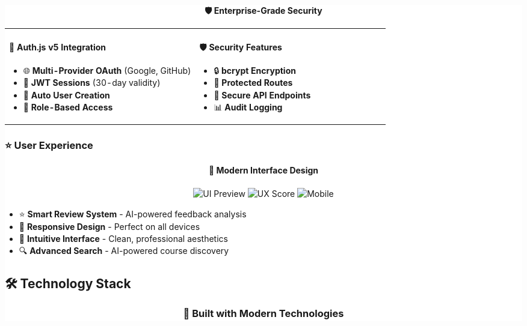 <div align="center">

#### 🛡️ **Enterprise-Grade Security**

</div>

<table>
<tr>
<td width="50%">

#### 🔑 **Auth.js v5 Integration**
- 🌐 **Multi-Provider OAuth** (Google, GitHub)
- 🔐 **JWT Sessions** (30-day validity)
- 🔄 **Auto User Creation**
- 🎯 **Role-Based Access**

</td>
<td width="50%">

#### 🛡️ **Security Features**
- 🔒 **bcrypt Encryption**
- 🚪 **Protected Routes**
- 🔐 **Secure API Endpoints**
- 📊 **Audit Logging**

</td>
</tr>
</table>

### ⭐ **User Experience**

<div align="center">

#### 🎨 **Modern Interface Design**

![UI Preview](https://img.shields.io/badge/UI-Responsive-brightgreen?style=for-the-badge)
![UX Score](https://img.shields.io/badge/UX_Score-98%25-success?style=for-the-badge)
![Mobile](https://img.shields.io/badge/Mobile-Optimized-blue?style=for-the-badge)

</div>

- ⭐ **Smart Review System** - AI-powered feedback analysis
- 📱 **Responsive Design** - Perfect on all devices
- 🎨 **Intuitive Interface** - Clean, professional aesthetics
- 🔍 **Advanced Search** - AI-powered course discovery

## 🛠️ **Technology Stack**

<div align="center">

### 🚀 **Built with Modern Technologies**

</div>
